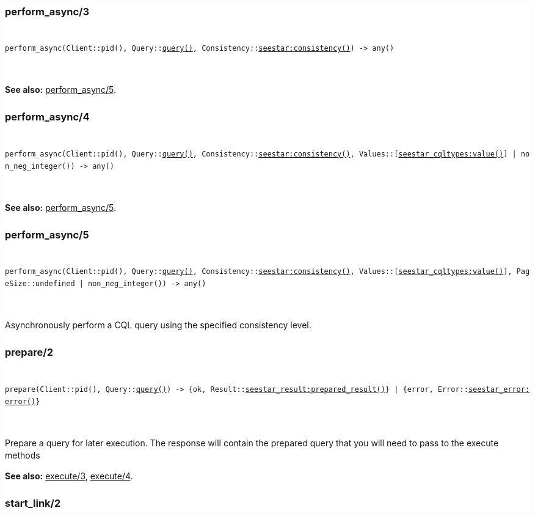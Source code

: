 ### perform_async/3 ###


<pre><code>
perform_async(Client::pid(), Query::<a href="#type-query">query()</a>, Consistency::<a href="seestar.md#type-consistency">seestar:consistency()</a>) -&gt; any()
</code></pre>
<br />

__See also:__ [perform_async/5](#perform_async-5).
<a name="perform_async-4"></a>

### perform_async/4 ###


<pre><code>
perform_async(Client::pid(), Query::<a href="#type-query">query()</a>, Consistency::<a href="seestar.md#type-consistency">seestar:consistency()</a>, Values::[<a href="seestar_cqltypes.md#type-value">seestar_cqltypes:value()</a>] | non_neg_integer()) -&gt; any()
</code></pre>
<br />

__See also:__ [perform_async/5](#perform_async-5).
<a name="perform_async-5"></a>

### perform_async/5 ###


<pre><code>
perform_async(Client::pid(), Query::<a href="#type-query">query()</a>, Consistency::<a href="seestar.md#type-consistency">seestar:consistency()</a>, Values::[<a href="seestar_cqltypes.md#type-value">seestar_cqltypes:value()</a>], PageSize::undefined | non_neg_integer()) -&gt; any()
</code></pre>
<br />

Asynchronously perform a CQL query using the specified consistency level.
<a name="prepare-2"></a>

### prepare/2 ###


<pre><code>
prepare(Client::pid(), Query::<a href="#type-query">query()</a>) -&gt; {ok, Result::<a href="seestar_result.md#type-prepared_result">seestar_result:prepared_result()</a>} | {error, Error::<a href="seestar_error.md#type-error">seestar_error:error()</a>}
</code></pre>
<br />

Prepare a query for later execution. The response will contain the prepared
query that you will need to pass to the execute methods

__See also:__ [execute/3](#execute-3), [execute/4](#execute-4).
<a name="start_link-2"></a>

### start_link/2 ###
